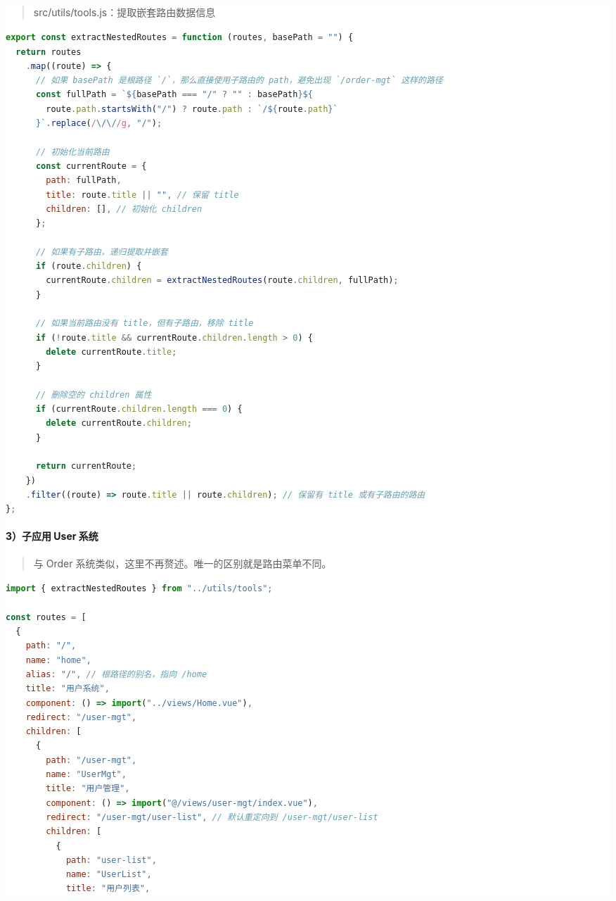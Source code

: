 > src/utils/tools.js：提取嵌套路由数据信息

```js
export const extractNestedRoutes = function (routes, basePath = "") {
  return routes
    .map((route) => {
      // 如果 basePath 是根路径 `/`，那么直接使用子路由的 path，避免出现 `/order-mgt` 这样的路径
      const fullPath = `${basePath === "/" ? "" : basePath}${
        route.path.startsWith("/") ? route.path : `/${route.path}`
      }`.replace(/\/\//g, "/");

      // 初始化当前路由
      const currentRoute = {
        path: fullPath,
        title: route.title || "", // 保留 title
        children: [], // 初始化 children
      };

      // 如果有子路由，递归提取并嵌套
      if (route.children) {
        currentRoute.children = extractNestedRoutes(route.children, fullPath);
      }

      // 如果当前路由没有 title，但有子路由，移除 title
      if (!route.title && currentRoute.children.length > 0) {
        delete currentRoute.title;
      }

      // 删除空的 children 属性
      if (currentRoute.children.length === 0) {
        delete currentRoute.children;
      }

      return currentRoute;
    })
    .filter((route) => route.title || route.children); // 保留有 title 或有子路由的路由
};
```

#### 3）子应用 User 系统

> 与 Order 系统类似，这里不再赘述。唯一的区别就是路由菜单不同。

```js
import { extractNestedRoutes } from "../utils/tools";

const routes = [
  {
    path: "/",
    name: "home",
    alias: "/", // 根路径的别名，指向 /home
    title: "用户系统",
    component: () => import("../views/Home.vue"),
    redirect: "/user-mgt",
    children: [
      {
        path: "/user-mgt",
        name: "UserMgt",
        title: "用户管理",
        component: () => import("@/views/user-mgt/index.vue"),
        redirect: "/user-mgt/user-list", // 默认重定向到 /user-mgt/user-list
        children: [
          {
            path: "user-list",
            name: "UserList",
            title: "用户列表",
```